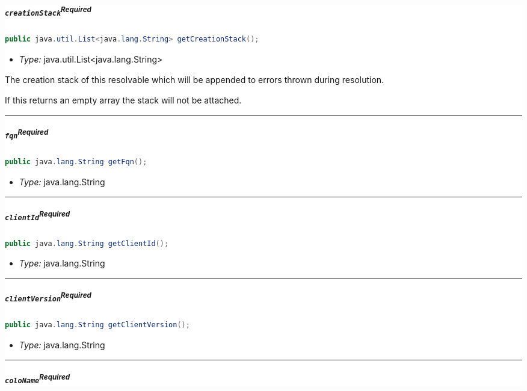 
##### `creationStack`<sup>Required</sup> <a name="creationStack" id="@cdktf/provider-cloudflare.zeroTrustTunnelCloudflared.ZeroTrustTunnelCloudflaredConnectionsOutputReference.property.creationStack"></a>

```java
public java.util.List<java.lang.String> getCreationStack();
```

- *Type:* java.util.List<java.lang.String>

The creation stack of this resolvable which will be appended to errors thrown during resolution.

If this returns an empty array the stack will not be attached.

---

##### `fqn`<sup>Required</sup> <a name="fqn" id="@cdktf/provider-cloudflare.zeroTrustTunnelCloudflared.ZeroTrustTunnelCloudflaredConnectionsOutputReference.property.fqn"></a>

```java
public java.lang.String getFqn();
```

- *Type:* java.lang.String

---

##### `clientId`<sup>Required</sup> <a name="clientId" id="@cdktf/provider-cloudflare.zeroTrustTunnelCloudflared.ZeroTrustTunnelCloudflaredConnectionsOutputReference.property.clientId"></a>

```java
public java.lang.String getClientId();
```

- *Type:* java.lang.String

---

##### `clientVersion`<sup>Required</sup> <a name="clientVersion" id="@cdktf/provider-cloudflare.zeroTrustTunnelCloudflared.ZeroTrustTunnelCloudflaredConnectionsOutputReference.property.clientVersion"></a>

```java
public java.lang.String getClientVersion();
```

- *Type:* java.lang.String

---

##### `coloName`<sup>Required</sup> <a name="coloName" id="@cdktf/provider-cloudflare.zeroTrustTunnelCloudflared.ZeroTrustTunnelCloudflaredConnectionsOutputReference.property.coloName"></a>
